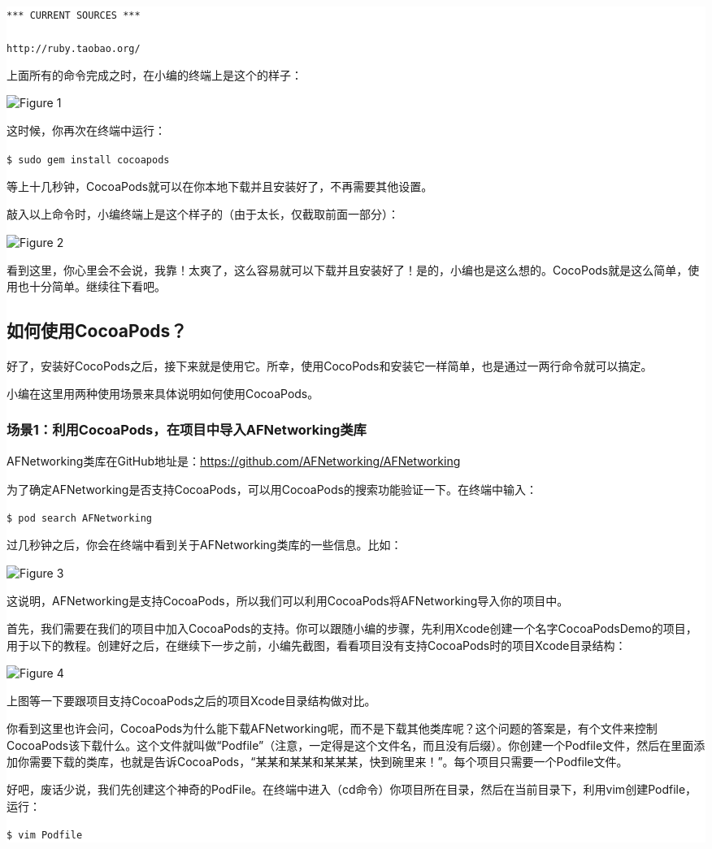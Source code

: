 <pre><code>*** CURRENT SOURCES ***

http://ruby.taobao.org/
</code></pre>

<p>上面所有的命令完成之时，在小编的终端上是这个的样子：</p>

<p><img src="http://code4app.com/photo/5273c20b6803fac658000000_1.png" alt="Figure 1" /></p>

<p>这时候，你再次在终端中运行：</p>

<pre><code>$ sudo gem install cocoapods
</code></pre>

<p>等上十几秒钟，CocoaPods就可以在你本地下载并且安装好了，不再需要其他设置。</p>

<p>敲入以上命令时，小编终端上是这个样子的（由于太长，仅截取前面一部分）：</p>

<p><img src="http://code4app.com/photo/5273c20b6803fac658000000_11.png" alt="Figure 2" /></p>

<p>看到这里，你心里会不会说，我靠！太爽了，这么容易就可以下载并且安装好了！是的，小编也是这么想的。CocoPods就是这么简单，使用也十分简单。继续往下看吧。</p>

<h2 id="usage">如何使用CocoaPods？</h2>

<p>好了，安装好CocoPods之后，接下来就是使用它。所幸，使用CocoPods和安装它一样简单，也是通过一两行命令就可以搞定。</p>

<p>小编在这里用两种使用场景来具体说明如何使用CocoaPods。</p>

<h3 id="usage1">场景1：利用CocoaPods，在项目中导入AFNetworking类库</h3>

<p>AFNetworking类库在GitHub地址是：<a href="https://github.com/AFNetworking/AFNetworking">https://github.com/AFNetworking/AFNetworking</a></p>

<p>为了确定AFNetworking是否支持CocoaPods，可以用CocoaPods的搜索功能验证一下。在终端中输入：</p>

<pre><code>$ pod search AFNetworking
</code></pre>

<p>过几秒钟之后，你会在终端中看到关于AFNetworking类库的一些信息。比如：</p>

<p><img src="http://code4app.com/photo/5273c20b6803fac658000000_12.png" alt="Figure 3" /></p>

<p>这说明，AFNetworking是支持CocoaPods，所以我们可以利用CocoaPods将AFNetworking导入你的项目中。</p>

<p>首先，我们需要在我们的项目中加入CocoaPods的支持。你可以跟随小编的步骤，先利用Xcode创建一个名字CocoaPodsDemo的项目，用于以下的教程。创建好之后，在继续下一步之前，小编先截图，看看项目没有支持CocoaPods时的项目Xcode目录结构：</p>

<p><img src="http://code4app.com/photo/5273c20b6803fac658000000_13.png" alt="Figure 4" /></p>

<p>上图等一下要跟项目支持CocoaPods之后的项目Xcode目录结构做对比。</p>

<p>你看到这里也许会问，CocoaPods为什么能下载AFNetworking呢，而不是下载其他类库呢？这个问题的答案是，有个文件来控制CocoaPods该下载什么。这个文件就叫做“Podfile”（注意，一定得是这个文件名，而且没有后缀）。你创建一个Podfile文件，然后在里面添加你需要下载的类库，也就是告诉CocoaPods，“某某和某某和某某某，快到碗里来！”。每个项目只需要一个Podfile文件。</p>

<p>好吧，废话少说，我们先创建这个神奇的PodFile。在终端中进入（cd命令）你项目所在目录，然后在当前目录下，利用vim创建Podfile，运行：</p>

<pre><code>$ vim Podfile
</code></pre>
